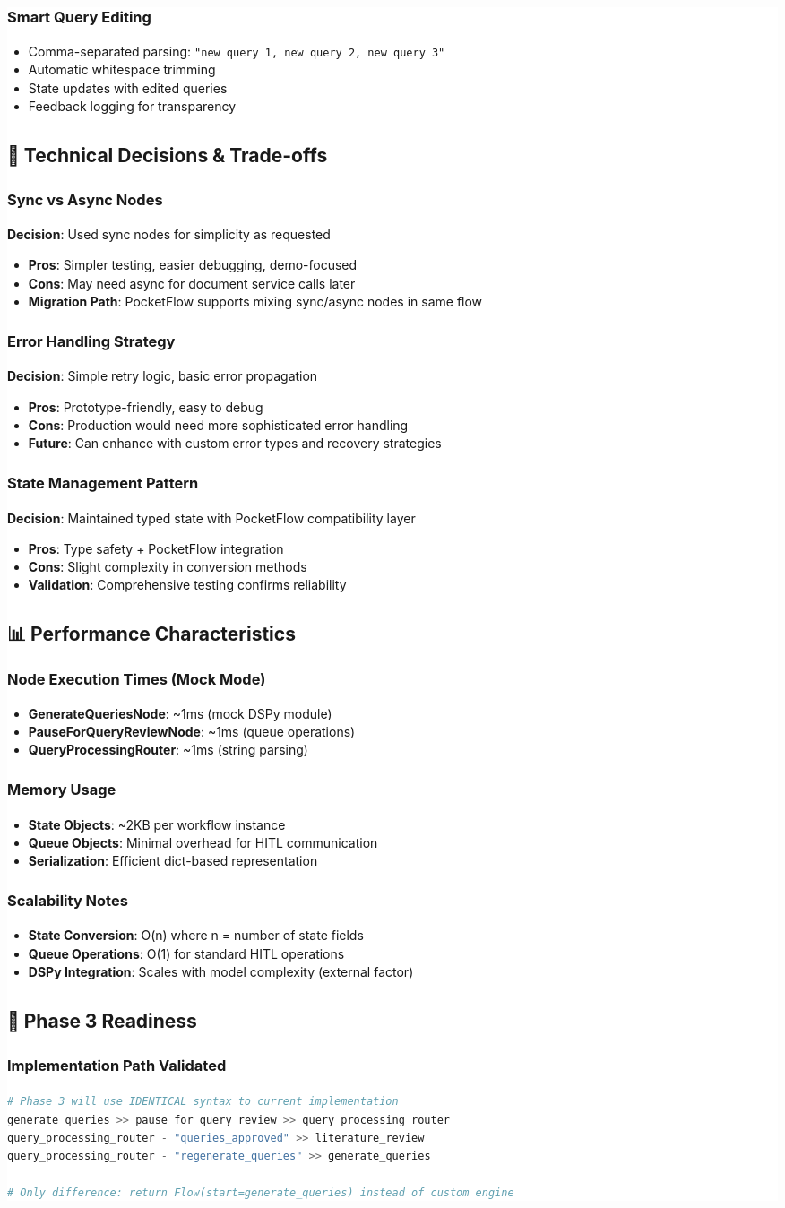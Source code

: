 ### Smart Query Editing
- Comma-separated parsing: `"new query 1, new query 2, new query 3"`
- Automatic whitespace trimming
- State updates with edited queries
- Feedback logging for transparency

## 🔧 Technical Decisions & Trade-offs

### Sync vs Async Nodes
**Decision**: Used sync nodes for simplicity as requested
- **Pros**: Simpler testing, easier debugging, demo-focused
- **Cons**: May need async for document service calls later
- **Migration Path**: PocketFlow supports mixing sync/async nodes in same flow

### Error Handling Strategy  
**Decision**: Simple retry logic, basic error propagation
- **Pros**: Prototype-friendly, easy to debug
- **Cons**: Production would need more sophisticated error handling
- **Future**: Can enhance with custom error types and recovery strategies

### State Management Pattern
**Decision**: Maintained typed state with PocketFlow compatibility layer
- **Pros**: Type safety + PocketFlow integration
- **Cons**: Slight complexity in conversion methods
- **Validation**: Comprehensive testing confirms reliability

## 📊 Performance Characteristics

### Node Execution Times (Mock Mode)
- **GenerateQueriesNode**: ~1ms (mock DSPy module)
- **PauseForQueryReviewNode**: ~1ms (queue operations) 
- **QueryProcessingRouter**: ~1ms (string parsing)

### Memory Usage
- **State Objects**: ~2KB per workflow instance
- **Queue Objects**: Minimal overhead for HITL communication
- **Serialization**: Efficient dict-based representation

### Scalability Notes
- **State Conversion**: O(n) where n = number of state fields
- **Queue Operations**: O(1) for standard HITL operations
- **DSPy Integration**: Scales with model complexity (external factor)

## 🚀 Phase 3 Readiness

### Implementation Path Validated
```python
# Phase 3 will use IDENTICAL syntax to current implementation
generate_queries >> pause_for_query_review >> query_processing_router
query_processing_router - "queries_approved" >> literature_review
query_processing_router - "regenerate_queries" >> generate_queries

# Only difference: return Flow(start=generate_queries) instead of custom engine
```
